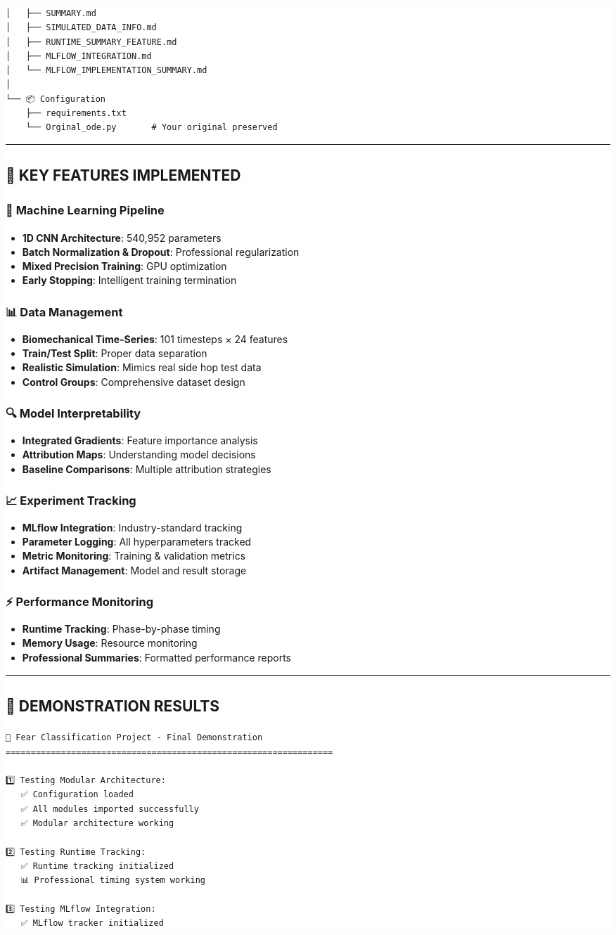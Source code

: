 ```
│   ├── SUMMARY.md
│   ├── SIMULATED_DATA_INFO.md
│   ├── RUNTIME_SUMMARY_FEATURE.md
│   ├── MLFLOW_INTEGRATION.md
│   └── MLFLOW_IMPLEMENTATION_SUMMARY.md
│
└── 📦 Configuration
    ├── requirements.txt
    └── Orginal_ode.py       # Your original preserved
```

---

## 🚀 **KEY FEATURES IMPLEMENTED**

### 🧠 **Machine Learning Pipeline**
- **1D CNN Architecture**: 540,952 parameters
- **Batch Normalization & Dropout**: Professional regularization
- **Mixed Precision Training**: GPU optimization
- **Early Stopping**: Intelligent training termination

### 📊 **Data Management**
- **Biomechanical Time-Series**: 101 timesteps × 24 features
- **Train/Test Split**: Proper data separation
- **Realistic Simulation**: Mimics real side hop test data
- **Control Groups**: Comprehensive dataset design

### 🔍 **Model Interpretability**
- **Integrated Gradients**: Feature importance analysis
- **Attribution Maps**: Understanding model decisions
- **Baseline Comparisons**: Multiple attribution strategies

### 📈 **Experiment Tracking**
- **MLflow Integration**: Industry-standard tracking
- **Parameter Logging**: All hyperparameters tracked
- **Metric Monitoring**: Training & validation metrics
- **Artifact Management**: Model and result storage

### ⚡ **Performance Monitoring**
- **Runtime Tracking**: Phase-by-phase timing
- **Memory Usage**: Resource monitoring
- **Professional Summaries**: Formatted performance reports

---

## 🎯 **DEMONSTRATION RESULTS**

```
🎯 Fear Classification Project - Final Demonstration
=================================================================

1️⃣ Testing Modular Architecture:
   ✅ Configuration loaded
   ✅ All modules imported successfully
   ✅ Modular architecture working

2️⃣ Testing Runtime Tracking:
   ✅ Runtime tracking initialized
   📊 Professional timing system working

3️⃣ Testing MLflow Integration:
   ✅ MLflow tracker initialized
```
